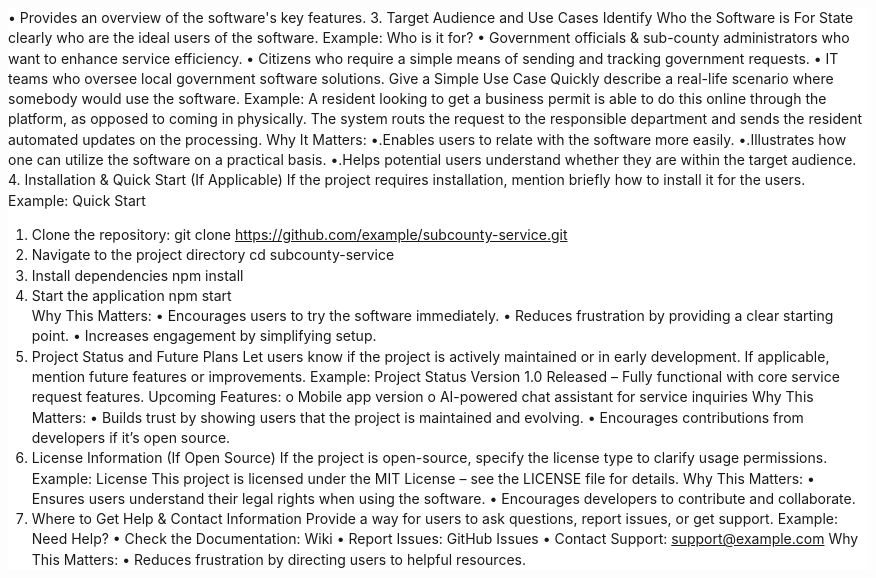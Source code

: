 • Provides an overview of the software's key features.
3. Target Audience and Use Cases
Identify Who the Software is For
State clearly who are the ideal users of the software.
Example:
Who is it for?
• Government officials & sub-county administrators who want to enhance service efficiency.
• Citizens who require a simple means of sending and tracking government requests.
• IT teams who oversee local government software solutions.
Give a Simple Use Case
Quickly describe a real-life scenario where somebody would use the software.
Example:
A resident looking to get a business permit is able to do this online through the platform, as opposed to coming in physically. The system routs the request to the responsible department and sends the resident automated updates on the processing.
Why It Matters:
•․Enables users to relate with the software more easily.
•․Illustrates how one can utilize the software on a practical basis.
•․Helps potential users understand whether they are within the target audience.
4. Installation & Quick Start (If Applicable)
If the project requires installation, mention briefly how to install it for the users.
Example:
Quick Start
1. Clone the repository:
   git clone https://github.com/example/subcounty-service.git  
2. Navigate to the project directory
   cd subcounty-service  
3. Install dependencies
   npm install  
4. Start the application
   npm start  
Why This Matters:
•	Encourages users to try the software immediately.
•	Reduces frustration by providing a clear starting point.
•	Increases engagement by simplifying setup.
5. Project Status and Future Plans
Let users know if the project is actively maintained or in early development. If applicable, mention future features or improvements.
Example:
Project Status
Version 1.0 Released – Fully functional with core service request features.
Upcoming Features:
o	Mobile app version
o	AI-powered chat assistant for service inquiries
Why This Matters:
•	Builds trust by showing users that the project is maintained and evolving.
•	Encourages contributions from developers if it’s open source.
6. License Information (If Open Source)
If the project is open-source, specify the license type to clarify usage permissions.
Example:
License
This project is licensed under the MIT License – see the LICENSE file for details.
Why This Matters:
•	Ensures users understand their legal rights when using the software.
•	Encourages developers to contribute and collaborate.
7. Where to Get Help & Contact Information
Provide a way for users to ask questions, report issues, or get support.
 Example:
Need Help?
•	Check the Documentation: Wiki
•	Report Issues: GitHub Issues
•	Contact Support: support@example.com
 Why This Matters:
•	Reduces frustration by directing users to helpful resources.